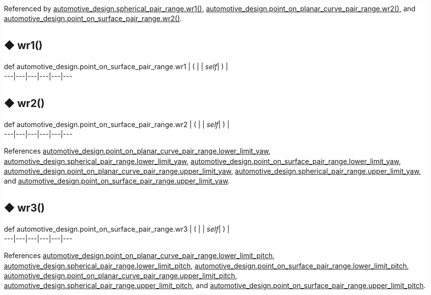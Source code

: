 Referenced by
[automotive_design.spherical_pair_range.wr1()](../../db/d1a/classautomotive__design_1_1spherical__pair__range.html#a0f44c40add01c6f470aad51fa557c46c),
[automotive_design.point_on_planar_curve_pair_range.wr2()](../../db/d33/classautomotive__design_1_1point__on__planar__curve__pair__range.html#a2dfbbb96845c420d91736dbc1b8b16a4),
and
[automotive_design.point_on_surface_pair_range.wr2()](../../d6/d75/classautomotive__design_1_1point__on__surface__pair__range.html#a70d032b3c2250f02a530292b6b4b3939).

## ◆ wr1()

def automotive_design.point_on_surface_pair_range.wr1  | ( |  | _self_| ) |   
---|---|---|---|---|---  
  
## ◆ wr2()

def automotive_design.point_on_surface_pair_range.wr2  | ( |  | _self_| ) |   
---|---|---|---|---|---  
  
References
[automotive_design.point_on_planar_curve_pair_range.lower_limit_yaw](../../db/d33/classautomotive__design_1_1point__on__planar__curve__pair__range.html#a5675a7214548a6991adfff51f3f92c0e),
[automotive_design.spherical_pair_range.lower_limit_yaw](../../db/d1a/classautomotive__design_1_1spherical__pair__range.html#a8057e47c62aa43a2560c033cfe5e10f1),
[automotive_design.point_on_surface_pair_range.lower_limit_yaw](../../d6/d75/classautomotive__design_1_1point__on__surface__pair__range.html#a4d8f42113c17152252a61deeab7b40be),
[automotive_design.point_on_planar_curve_pair_range.upper_limit_yaw](../../db/d33/classautomotive__design_1_1point__on__planar__curve__pair__range.html#a5cc3f45d9a2ef481e2bcf020f27fac34),
[automotive_design.spherical_pair_range.upper_limit_yaw](../../db/d1a/classautomotive__design_1_1spherical__pair__range.html#a638110a90065638aee44c517e21f3c0f),
and
[automotive_design.point_on_surface_pair_range.upper_limit_yaw](../../d6/d75/classautomotive__design_1_1point__on__surface__pair__range.html#a4eff54472d31c8c3c74983ec4efa7b8d).

## ◆ wr3()

def automotive_design.point_on_surface_pair_range.wr3  | ( |  | _self_| ) |   
---|---|---|---|---|---  
  
References
[automotive_design.point_on_planar_curve_pair_range.lower_limit_pitch](../../db/d33/classautomotive__design_1_1point__on__planar__curve__pair__range.html#a921ac00bdf5329d5b5efcfa4a38203e6),
[automotive_design.spherical_pair_range.lower_limit_pitch](../../db/d1a/classautomotive__design_1_1spherical__pair__range.html#aae4b4c13f0fb0005187a56e330f9dd57),
[automotive_design.point_on_surface_pair_range.lower_limit_pitch](../../d6/d75/classautomotive__design_1_1point__on__surface__pair__range.html#a64db57f1d95ebd04105a414d06d27b98),
[automotive_design.point_on_planar_curve_pair_range.upper_limit_pitch](../../db/d33/classautomotive__design_1_1point__on__planar__curve__pair__range.html#aeca464a4094557abd8346079885654f0),
[automotive_design.spherical_pair_range.upper_limit_pitch](../../db/d1a/classautomotive__design_1_1spherical__pair__range.html#accfd262c7b3442c4827ffde5c54d26d3),
and
[automotive_design.point_on_surface_pair_range.upper_limit_pitch](../../d6/d75/classautomotive__design_1_1point__on__surface__pair__range.html#a1728bff4be35a6fe988da559e6c0326b).
